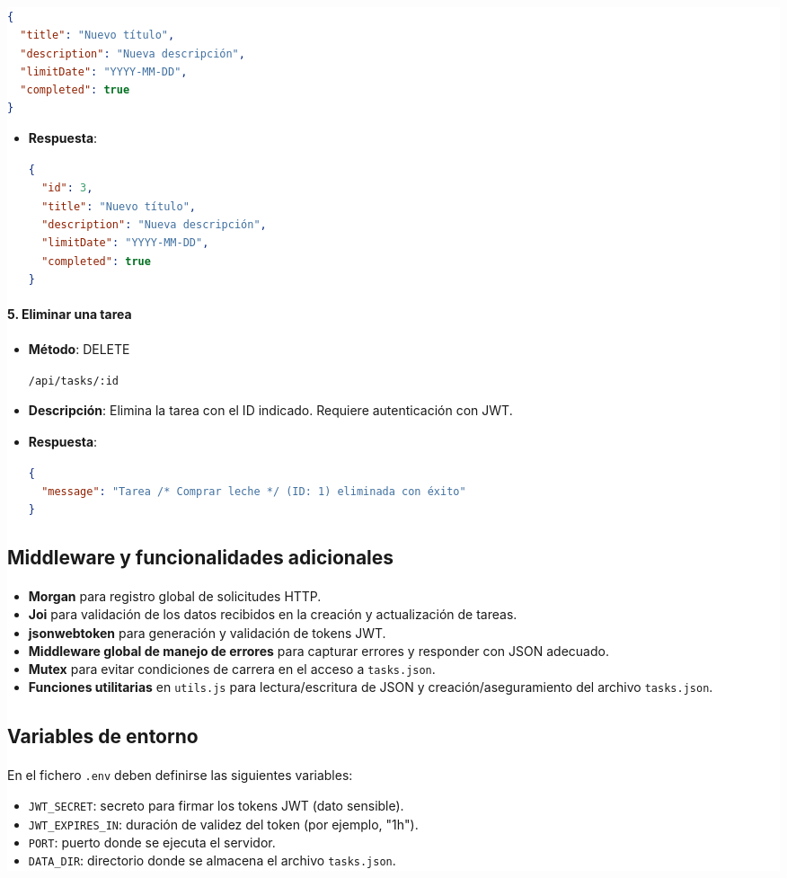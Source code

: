   ```json
  {
    "title": "Nuevo título",
    "description": "Nueva descripción",
    "limitDate": "YYYY-MM-DD",
    "completed": true
  }
  ```

- **Respuesta**:

  ```json
  {
    "id": 3,
    "title": "Nuevo título",
    "description": "Nueva descripción",
    "limitDate": "YYYY-MM-DD",
    "completed": true
  }
  ```

#### 5. Eliminar una tarea

- **Método**: DELETE  
  ```url
  /api/tasks/:id
  ```
- **Descripción**: Elimina la tarea con el ID indicado. Requiere autenticación con JWT.  
- **Respuesta**:

  ```json
  {
    "message": "Tarea /* Comprar leche */ (ID: 1) eliminada con éxito"
  }
  ```

## Middleware y funcionalidades adicionales

- **Morgan** para registro global de solicitudes HTTP.  
- **Joi** para validación de los datos recibidos en la creación y actualización de tareas.  
- **jsonwebtoken** para generación y validación de tokens JWT.  
- **Middleware global de manejo de errores** para capturar errores y responder con JSON adecuado.  
- **Mutex** para evitar condiciones de carrera en el acceso a `tasks.json`.  
- **Funciones utilitarias** en `utils.js` para lectura/escritura de JSON y creación/aseguramiento del archivo `tasks.json`.

## Variables de entorno

En el fichero `.env` deben definirse las siguientes variables:

- `JWT_SECRET`: secreto para firmar los tokens JWT (dato sensible).  
- `JWT_EXPIRES_IN`: duración de validez del token (por ejemplo, "1h").  
- `PORT`: puerto donde se ejecuta el servidor.  
- `DATA_DIR`: directorio donde se almacena el archivo `tasks.json`.
